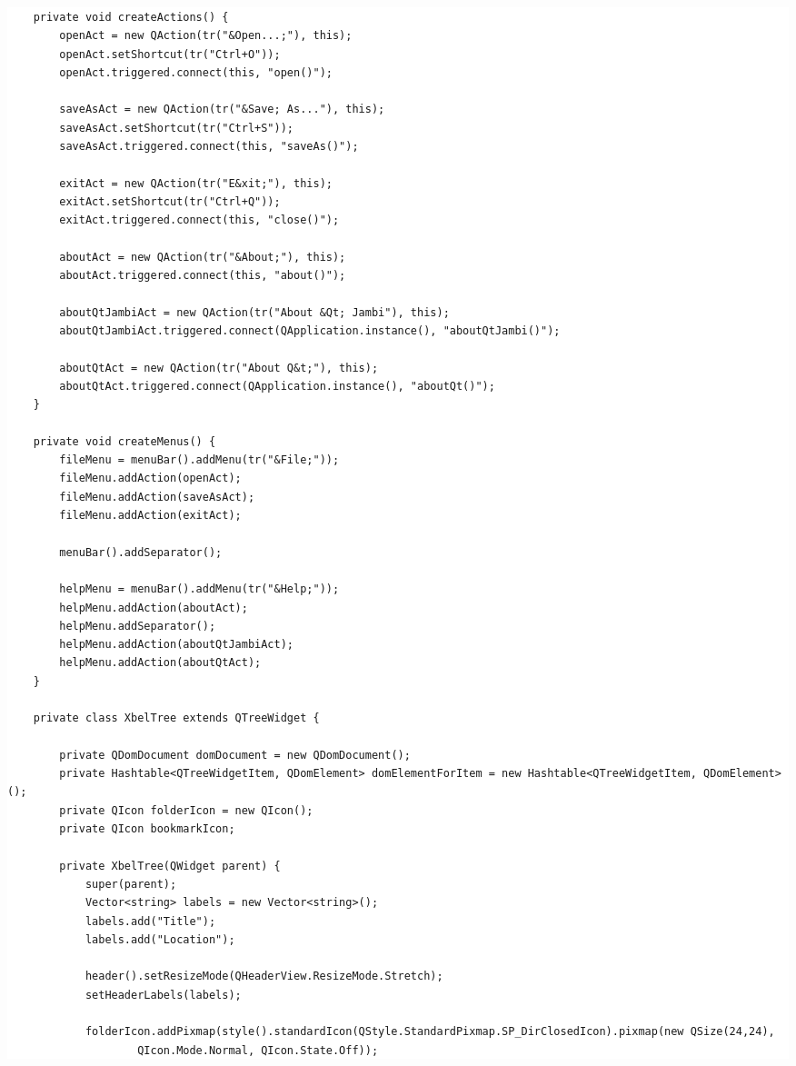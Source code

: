         private void createActions() {
            openAct = new QAction(tr("&Open...;"), this);
            openAct.setShortcut(tr("Ctrl+O"));
            openAct.triggered.connect(this, "open()");
    
            saveAsAct = new QAction(tr("&Save; As..."), this);
            saveAsAct.setShortcut(tr("Ctrl+S"));
            saveAsAct.triggered.connect(this, "saveAs()");
    
            exitAct = new QAction(tr("E&xit;"), this);
            exitAct.setShortcut(tr("Ctrl+Q"));
            exitAct.triggered.connect(this, "close()");
    
            aboutAct = new QAction(tr("&About;"), this);
            aboutAct.triggered.connect(this, "about()");
    
            aboutQtJambiAct = new QAction(tr("About &Qt; Jambi"), this);
            aboutQtJambiAct.triggered.connect(QApplication.instance(), "aboutQtJambi()");
    
            aboutQtAct = new QAction(tr("About Q&t;"), this);
            aboutQtAct.triggered.connect(QApplication.instance(), "aboutQt()");
        }
    
        private void createMenus() {
            fileMenu = menuBar().addMenu(tr("&File;"));
            fileMenu.addAction(openAct);
            fileMenu.addAction(saveAsAct);
            fileMenu.addAction(exitAct);
    
            menuBar().addSeparator();
    
            helpMenu = menuBar().addMenu(tr("&Help;"));
            helpMenu.addAction(aboutAct);
            helpMenu.addSeparator();
            helpMenu.addAction(aboutQtJambiAct);
            helpMenu.addAction(aboutQtAct);
        }
    
        private class XbelTree extends QTreeWidget {
    
            private QDomDocument domDocument = new QDomDocument();
            private Hashtable<QTreeWidgetItem, QDomElement> domElementForItem = new Hashtable<QTreeWidgetItem, QDomElement>();
            private QIcon folderIcon = new QIcon();
            private QIcon bookmarkIcon;
    
            private XbelTree(QWidget parent) {
                super(parent);
                Vector<string> labels = new Vector<string>();
                labels.add("Title");
                labels.add("Location");
    
                header().setResizeMode(QHeaderView.ResizeMode.Stretch);
                setHeaderLabels(labels);
    
                folderIcon.addPixmap(style().standardIcon(QStyle.StandardPixmap.SP_DirClosedIcon).pixmap(new QSize(24,24),
                        QIcon.Mode.Normal, QIcon.State.Off));
    